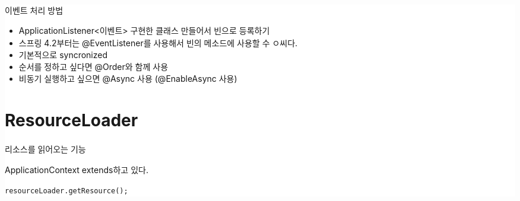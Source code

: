 
이벤트 처리 방법

* ApplicationListener<이벤트> 구현한 클래스 만들어서 빈으로 등록하기
* 스프링 4.2부터는 @EventListener를 사용해서 빈의 메소드에 사용할 수 ㅇ씨다.
* 기본적으로 syncronized
* 순서를 정하고 싶다면 @Order와 함께 사용
* 비동기 실행하고 싶으면 @Async 사용 (@EnableAsync 사용)



# ResourceLoader

리소스를 읽어오는 기능

ApplicationContext extends하고 있다.



```
resourceLoader.getResource();
```